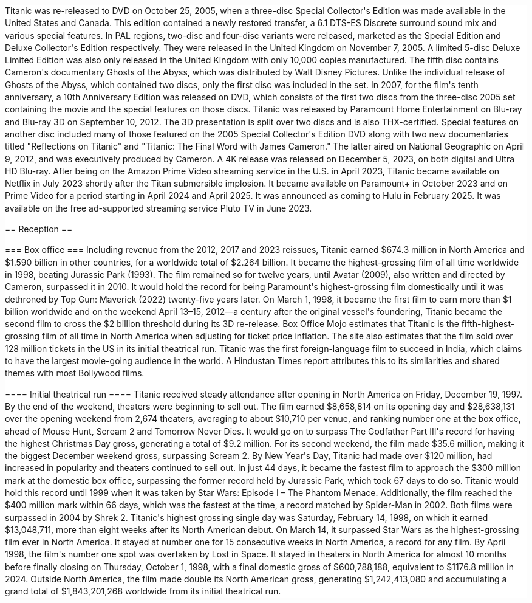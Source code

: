 Titanic was re-released to DVD on October 25, 2005, when a three-disc Special Collector's Edition was made available in the United States and Canada. This edition contained a newly restored transfer, a 6.1 DTS-ES Discrete surround sound mix and various special features. In PAL regions, two-disc and four-disc variants were released, marketed as the Special Edition and Deluxe Collector's Edition respectively. They were released in the United Kingdom on November 7, 2005. A limited 5-disc Deluxe Limited Edition was also only released in the United Kingdom with only 10,000 copies manufactured. The fifth disc contains Cameron's documentary Ghosts of the Abyss, which was distributed by Walt Disney Pictures. Unlike the individual release of Ghosts of the Abyss, which contained two discs, only the first disc was included in the set. In 2007, for the film's tenth anniversary, a 10th Anniversary Edition was released on DVD, which consists of the first two discs from the three-disc 2005 set containing the movie and the special features on those discs.
Titanic was released by Paramount Home Entertainment on Blu-ray and Blu-ray 3D on September 10, 2012. The 3D presentation is split over two discs and is also THX-certified. Special features on another disc included many of those featured on the 2005 Special Collector's Edition DVD along with two new documentaries titled "Reflections on Titanic" and "Titanic: The Final Word with James Cameron." The latter aired on National Geographic on April 9, 2012, and was executively produced by Cameron. A 4K release was released on December 5, 2023, on both digital and Ultra HD Blu-ray.
After being on the Amazon Prime Video streaming service in the U.S. in April 2023, Titanic became available on Netflix in July 2023 shortly after the Titan submersible implosion.  It became available on Paramount+ in October 2023 and on Prime Video for a period starting in April 2024 and April 2025. It was announced as coming to Hulu in February 2025. It was available on the free ad-supported streaming service Pluto TV in June 2023.


== Reception ==


=== Box office ===
Including revenue from the 2012, 2017 and 2023 reissues, Titanic earned $674.3 million in North America and $1.590 billion in other countries, for a worldwide total of $2.264 billion. It became the highest-grossing film of all time worldwide in 1998, beating Jurassic Park (1993). The film remained so for twelve years, until Avatar (2009), also written and directed by Cameron, surpassed it in 2010. It would hold the record for being Paramount's highest-grossing film domestically until it was dethroned by Top Gun: Maverick (2022) twenty-five years later. On March 1, 1998, it became the first film to earn more than $1 billion worldwide and on the weekend April 13–15, 2012—a century after the original vessel's foundering, Titanic became the second film to cross the $2 billion threshold during its 3D re-release. Box Office Mojo estimates that Titanic is the fifth-highest-grossing film of all time in North America when adjusting for ticket price inflation. The site also estimates that the film sold over 128 million tickets in the US in its initial theatrical run.
Titanic was the first foreign-language film to succeed in India, which claims to have the largest movie-going audience in the world. A Hindustan Times report attributes this to its similarities and shared themes with most Bollywood films.


==== Initial theatrical run ====
Titanic received steady attendance after opening in North America on Friday, December 19, 1997. By the end of the weekend, theaters were beginning to sell out. The film earned $8,658,814 on its opening day and $28,638,131 over the opening weekend from 2,674 theaters, averaging to about $10,710 per venue, and ranking number one at the box office, ahead of Mouse Hunt, Scream 2 and Tomorrow Never Dies. It would go on to surpass The Godfather Part III's record for having the highest Christmas Day gross, generating a total of $9.2 million. For its second weekend, the film made $35.6 million, making it the biggest December weekend gross, surpassing Scream 2. By New Year's Day, Titanic had made over $120 million, had increased in popularity and theaters continued to sell out. In just 44 days, it became the fastest film to approach the $300 million mark at the domestic box office, surpassing the former record held by Jurassic Park, which took 67 days to do so. Titanic would hold this record until 1999 when it was taken by Star Wars: Episode I – The Phantom Menace. Additionally, the film reached the $400 million mark within 66 days, which was the fastest at the time, a record matched by Spider-Man in 2002. Both films were surpassed in 2004 by Shrek 2.
Titanic's highest grossing single day was Saturday, February 14, 1998, on which it earned $13,048,711, more than eight weeks after its North American debut. On March 14, it surpassed Star Wars as the highest-grossing film ever in North America. It stayed at number one for 15 consecutive weeks in North America, a record for any film. By April 1998, the film's number one spot was overtaken by Lost in Space. It stayed in theaters in North America for almost 10 months before finally closing on Thursday, October 1, 1998, with a final domestic gross of $600,788,188, equivalent to $1176.8 million in 2024. Outside North America, the film made double its North American gross, generating $1,242,413,080 and accumulating a grand total of $1,843,201,268 worldwide from its initial theatrical run.
